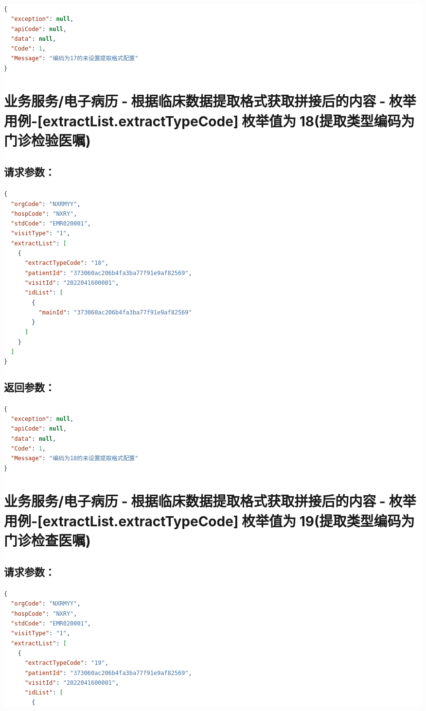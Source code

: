 ``` json
{
  "exception": null,
  "apiCode": null,
  "data": null,
  "Code": 1,
  "Message": "编码为17的未设置提取格式配置"
}
```
# 业务服务/电子病历 - 根据临床数据提取格式获取拼接后的内容 - 枚举用例-[extractList.extractTypeCode] 枚举值为 18(提取类型编码为门诊检验医嘱)
## 请求参数：
``` json
{
  "orgCode": "NXRMYY",
  "hospCode": "NXRY",
  "stdCode": "EMR020001",
  "visitType": "1",
  "extractList": [
    {
      "extractTypeCode": "18",
      "patientId": "373060ac206b4fa3ba77f91e9af82569",
      "visitId": "2022041600001",
      "idList": [
        {
          "mainId": "373060ac206b4fa3ba77f91e9af82569"
        }
      ]
    }
  ]
}
```
## 返回参数：
``` json
{
  "exception": null,
  "apiCode": null,
  "data": null,
  "Code": 1,
  "Message": "编码为18的未设置提取格式配置"
}
```
# 业务服务/电子病历 - 根据临床数据提取格式获取拼接后的内容 - 枚举用例-[extractList.extractTypeCode] 枚举值为 19(提取类型编码为门诊检查医嘱)
## 请求参数：
``` json
{
  "orgCode": "NXRMYY",
  "hospCode": "NXRY",
  "stdCode": "EMR020001",
  "visitType": "1",
  "extractList": [
    {
      "extractTypeCode": "19",
      "patientId": "373060ac206b4fa3ba77f91e9af82569",
      "visitId": "2022041600001",
      "idList": [
        {
```
